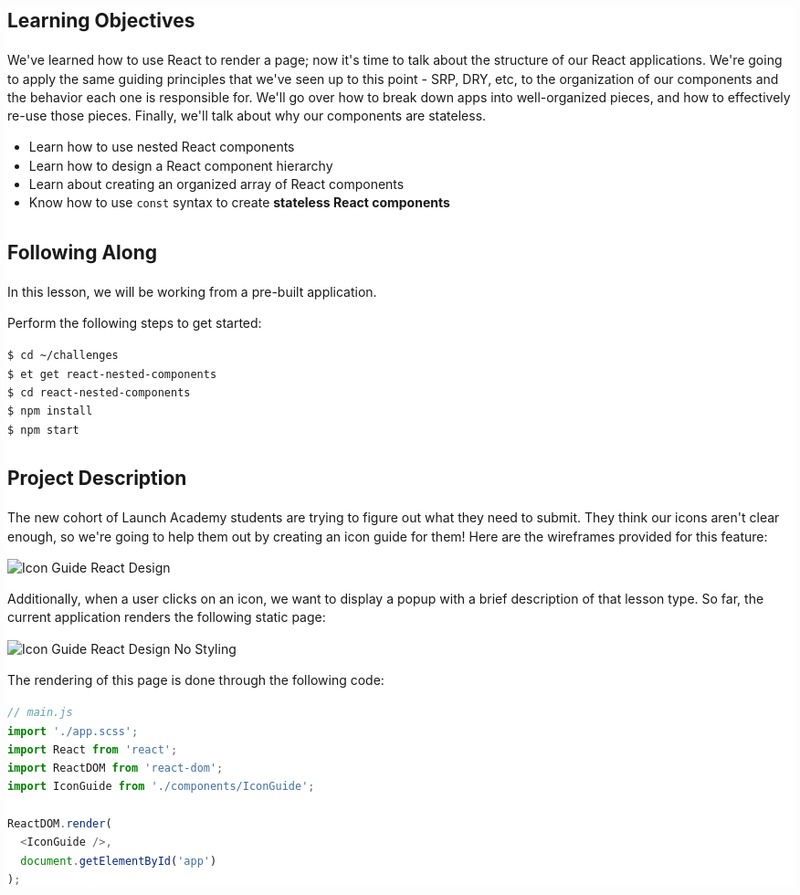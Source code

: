 ## Learning Objectives

We've learned how to use React to render a page; now it's time to talk about the structure of our React applications. We're going to apply the same guiding principles that we've seen up to this point - SRP, DRY, etc, to the organization of our components and the behavior each one is responsible for. We'll go over how to break down apps into well-organized pieces, and how to effectively re-use those pieces. Finally, we'll talk about why our components are stateless.

* Learn how to use nested React components
* Learn how to design a React component hierarchy
* Learn about creating an organized array of React components
* Know how to use `const` syntax to create **stateless React components**

## Following Along

In this lesson, we will be working from a pre-built application.

Perform the following steps to get started:

```sh
$ cd ~/challenges
$ et get react-nested-components
$ cd react-nested-components
$ npm install
$ npm start
```

## Project Description

The new cohort of Launch Academy students are trying to figure out what they need to submit. They think our icons aren't clear enough, so we're going to help them out by creating an icon guide for them! Here are the wireframes provided for this feature:

![Icon Guide React Design][icon-guide-react-design]

Additionally, when a user clicks on an icon, we want to display a popup with a brief description of that lesson type. So far, the current application renders the following static page:

![Icon Guide React Design No Styling][icon-guide-react-no-styling]

The rendering of this page is done through the following code:

```js
// main.js
import './app.scss';
import React from 'react';
import ReactDOM from 'react-dom';
import IconGuide from './components/IconGuide';

ReactDOM.render(
  <IconGuide />,
  document.getElementById('app')
);
```


[icon-guide-react-design]: https://s3.amazonaws.com/horizon-production/images/icon-guide-react-design.png
[icon-guide-react-no-styling]: https://s3.amazonaws.com/horizon-production/images/icon-guide-react-no-styling.png
[icon-guide-react-boxes-no-children]: https://s3.amazonaws.com/horizon-production/images/icon-guide-react-boxes-no-children.png
[icon-guide-react-boxes-one-child]: https://s3.amazonaws.com/horizon-production/images/icon-guide-react-boxes-one-child.png
[icon-guide-react-boxes-multiple-children]: https://s3.amazonaws.com/horizon-production/images/icon-guide-react-boxes-multiple-children.png
[icon-guide-react-li-differences]: https://s3.amazonaws.com/horizon-production/images/icon-guide-react-li-differences.png
[react-multiple-components]: https://facebook.github.io/react/docs/multiple-components.html
[react-stateless-component-es6-syntax]: https://facebook.github.io/react/docs/reusable-components.html#stateless-functions
[react-lists-and-keys]: https://facebook.github.io/react/docs/lists-and-keys.html
